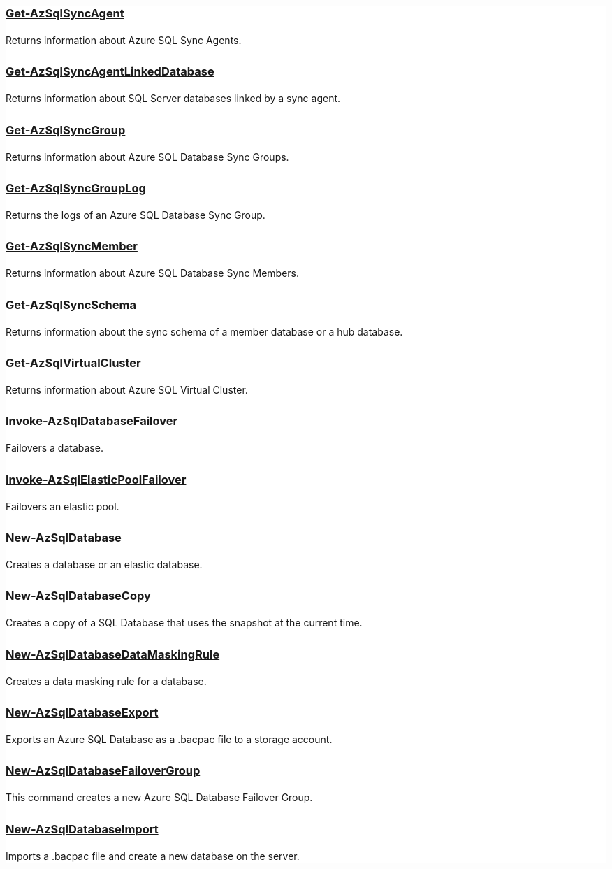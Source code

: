 ### [Get-AzSqlSyncAgent](Get-AzSqlSyncAgent.md)
Returns information about Azure SQL Sync Agents.

### [Get-AzSqlSyncAgentLinkedDatabase](Get-AzSqlSyncAgentLinkedDatabase.md)
Returns information about SQL Server databases linked by a sync agent.

### [Get-AzSqlSyncGroup](Get-AzSqlSyncGroup.md)
Returns information about Azure SQL Database Sync Groups.

### [Get-AzSqlSyncGroupLog](Get-AzSqlSyncGroupLog.md)
Returns the logs of an Azure SQL Database Sync Group.

### [Get-AzSqlSyncMember](Get-AzSqlSyncMember.md)
Returns information about Azure SQL Database Sync Members.

### [Get-AzSqlSyncSchema](Get-AzSqlSyncSchema.md)
Returns information about the sync schema of a member database or a hub database.

### [Get-AzSqlVirtualCluster](Get-AzSqlVirtualCluster.md)
Returns information about Azure SQL Virtual Cluster.

### [Invoke-AzSqlDatabaseFailover](Invoke-AzSqlDatabaseFailover.md)
Failovers a database.

### [Invoke-AzSqlElasticPoolFailover](Invoke-AzSqlElasticPoolFailover.md)
Failovers an elastic pool.

### [New-AzSqlDatabase](New-AzSqlDatabase.md)
Creates a database or an elastic database.

### [New-AzSqlDatabaseCopy](New-AzSqlDatabaseCopy.md)
Creates a copy of a SQL Database that uses the snapshot at the current time.

### [New-AzSqlDatabaseDataMaskingRule](New-AzSqlDatabaseDataMaskingRule.md)
Creates a data masking rule for a database.

### [New-AzSqlDatabaseExport](New-AzSqlDatabaseExport.md)
Exports an Azure SQL Database as a .bacpac file to a storage account.

### [New-AzSqlDatabaseFailoverGroup](New-AzSqlDatabaseFailoverGroup.md)
This command creates a new Azure SQL Database Failover Group.

### [New-AzSqlDatabaseImport](New-AzSqlDatabaseImport.md)
Imports a .bacpac file and create a new database on the server.
